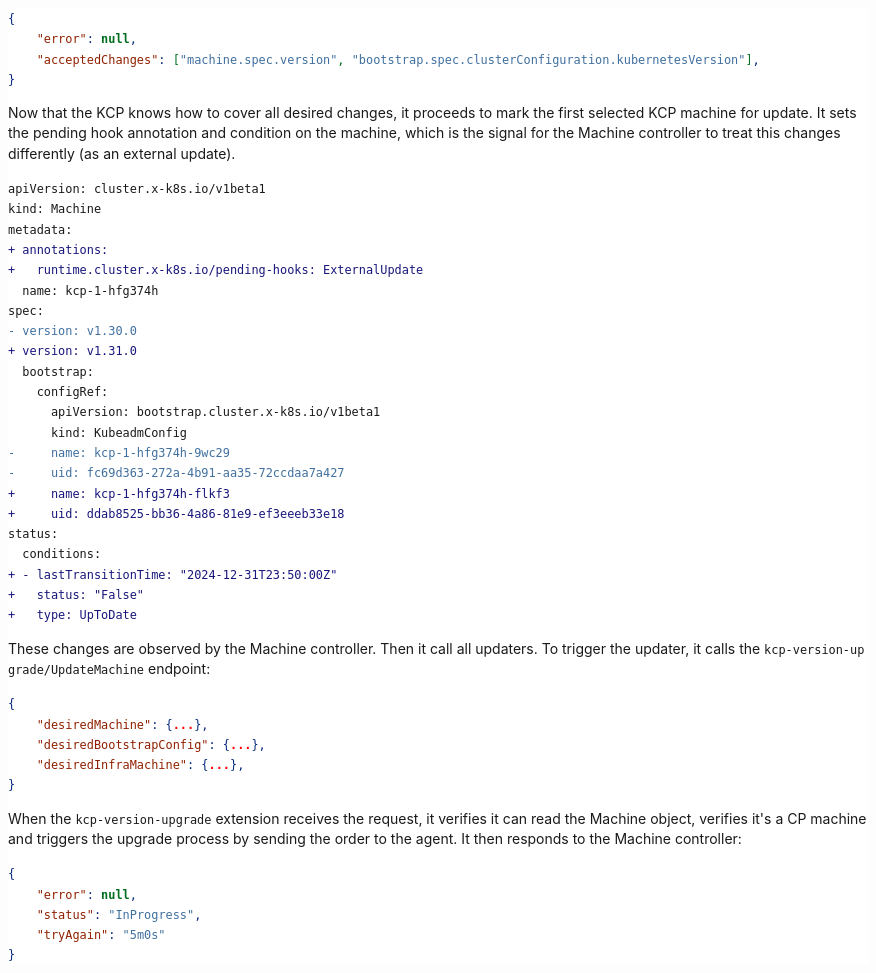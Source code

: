 ```json
{
    "error": null,
    "acceptedChanges": ["machine.spec.version", "bootstrap.spec.clusterConfiguration.kubernetesVersion"],
}
```

Now that the KCP knows how to cover all desired changes, it proceeds to mark the first selected KCP machine for update. It sets the pending hook annotation and condition on the machine, which is the signal for the Machine controller to treat this changes differently (as an external update).

```diff
apiVersion: cluster.x-k8s.io/v1beta1
kind: Machine
metadata:
+ annotations:
+   runtime.cluster.x-k8s.io/pending-hooks: ExternalUpdate
  name: kcp-1-hfg374h
spec:
- version: v1.30.0
+ version: v1.31.0
  bootstrap:
    configRef:
      apiVersion: bootstrap.cluster.x-k8s.io/v1beta1
      kind: KubeadmConfig
-     name: kcp-1-hfg374h-9wc29
-     uid: fc69d363-272a-4b91-aa35-72ccdaa7a427
+     name: kcp-1-hfg374h-flkf3
+     uid: ddab8525-bb36-4a86-81e9-ef3eeeb33e18
status:
  conditions:
+ - lastTransitionTime: "2024-12-31T23:50:00Z"
+   status: "False"
+   type: UpToDate
```

These changes are observed by the Machine controller. Then it call all updaters. To trigger the updater, it calls the `kcp-version-upgrade/UpdateMachine` endpoint:

```json
{
    "desiredMachine": {...},
    "desiredBootstrapConfig": {...},
    "desiredInfraMachine": {...},
}
```

When the `kcp-version-upgrade` extension receives the request, it verifies it can read the Machine object, verifies it's a CP machine and triggers the upgrade process by sending the order to the agent. It then responds to the Machine controller:

```json
{
    "error": null,
    "status": "InProgress",
    "tryAgain": "5m0s"
}
```


[community meeting]: https://docs.google.com/document/d/1ushaVqAKYnZ2VN_aa3GyKlS4kEd6bSug13xaXOakAQI/edit#heading=h.pxsq37pzkbdq